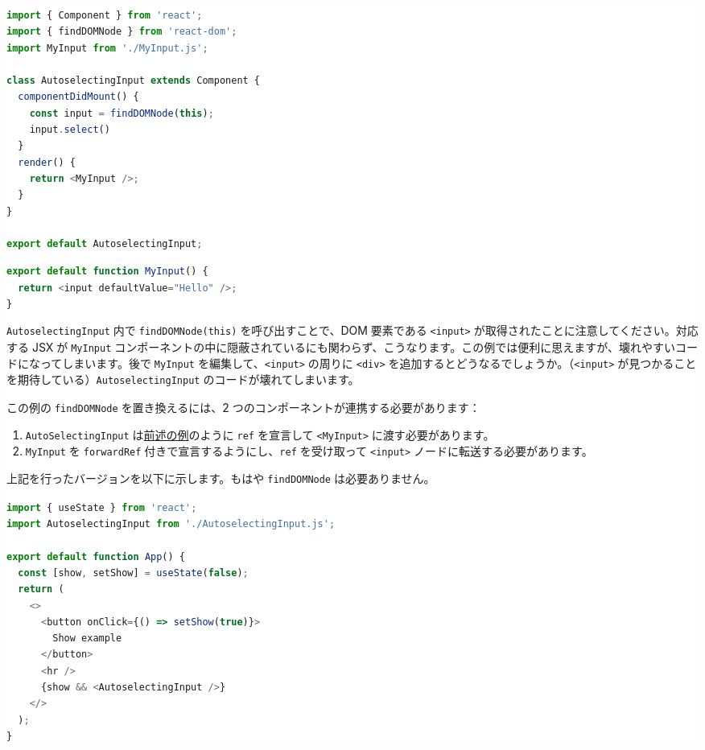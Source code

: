 ```js src/AutoselectingInput.js active
import { Component } from 'react';
import { findDOMNode } from 'react-dom';
import MyInput from './MyInput.js';

class AutoselectingInput extends Component {
  componentDidMount() {
    const input = findDOMNode(this);
    input.select()
  }
  render() {
    return <MyInput />;
  }
}

export default AutoselectingInput;
```

```js src/MyInput.js
export default function MyInput() {
  return <input defaultValue="Hello" />;
}
```

</Sandpack>

`AutoselectingInput` 内で `findDOMNode(this)` を呼び出すことで、DOM 要素である `<input>` が取得されたことに注意してください。対応する JSX が `MyInput` コンポーネントの中に隠蔽されているにも関わらず、こうなります。この例では便利に思えますが、壊れやすいコードになってしまいます。後で `MyInput` を編集して、`<input>` の周りに `<div>` を追加するとどうなるでしょうか。（`<input>` が見つかることを期待している）`AutoselectingInput` のコードが壊れてしまいます。

この例の `findDOMNode` を置き換えるには、2 つのコンポーネントが連携する必要があります：

1. `AutoSelectingInput` は[前述の例](#reading-components-own-dom-node-from-a-ref)のように `ref` を宣言して `<MyInput>` に渡す必要があります。
2. `MyInput` を `forwardRef` 付きで宣言するようにし、`ref` を受け取って `<input>` ノードに転送する必要があります。

上記を行ったバージョンを以下に示します。もはや `findDOMNode` は必要ありません。

<Sandpack>

```js src/App.js
import { useState } from 'react';
import AutoselectingInput from './AutoselectingInput.js';

export default function App() {
  const [show, setShow] = useState(false);
  return (
    <>
      <button onClick={() => setShow(true)}>
        Show example
      </button>
      <hr />
      {show && <AutoselectingInput />}
    </>
  );
}
```
